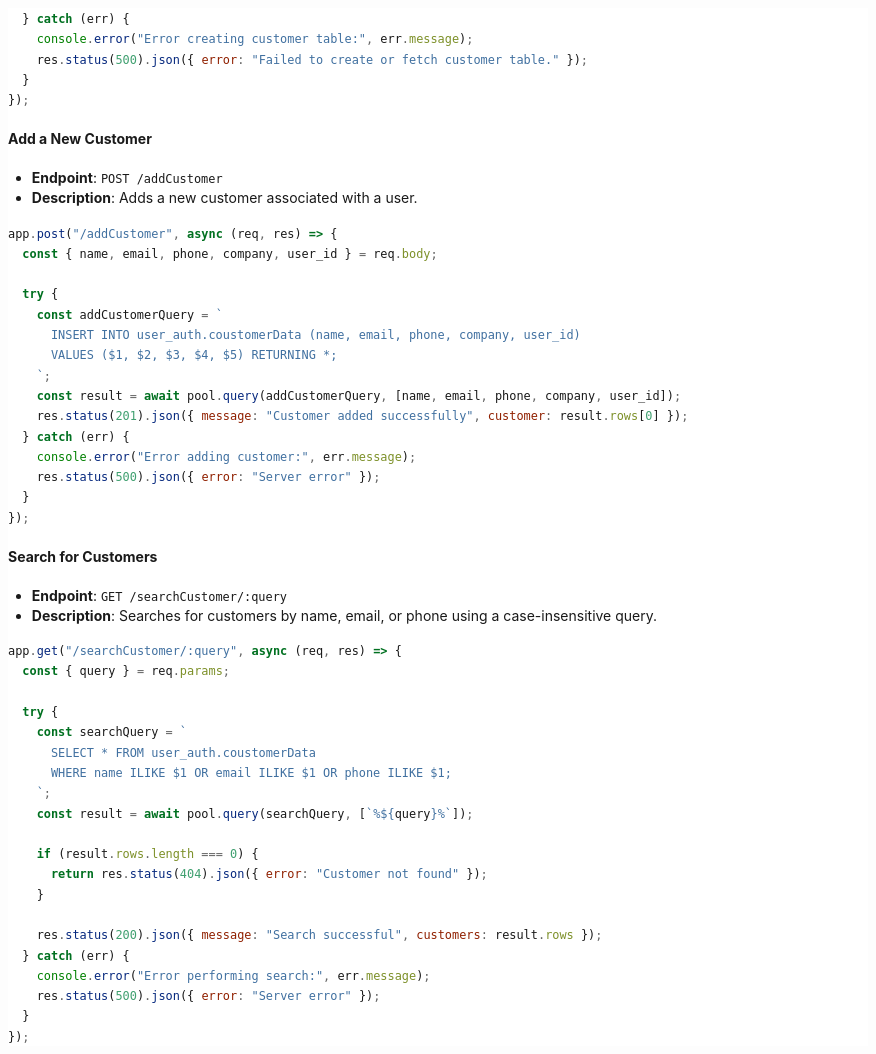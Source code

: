 ```javascript
  } catch (err) {
    console.error("Error creating customer table:", err.message);
    res.status(500).json({ error: "Failed to create or fetch customer table." });
  }
});
```

#### **Add a New Customer**
- **Endpoint**: `POST /addCustomer`
- **Description**: Adds a new customer associated with a user.

```javascript
app.post("/addCustomer", async (req, res) => {
  const { name, email, phone, company, user_id } = req.body;

  try {
    const addCustomerQuery = `
      INSERT INTO user_auth.coustomerData (name, email, phone, company, user_id)
      VALUES ($1, $2, $3, $4, $5) RETURNING *;
    `;
    const result = await pool.query(addCustomerQuery, [name, email, phone, company, user_id]);
    res.status(201).json({ message: "Customer added successfully", customer: result.rows[0] });
  } catch (err) {
    console.error("Error adding customer:", err.message);
    res.status(500).json({ error: "Server error" });
  }
});
```

#### **Search for Customers**
- **Endpoint**: `GET /searchCustomer/:query`
- **Description**: Searches for customers by name, email, or phone using a case-insensitive query.

```javascript
app.get("/searchCustomer/:query", async (req, res) => {
  const { query } = req.params;

  try {
    const searchQuery = `
      SELECT * FROM user_auth.coustomerData
      WHERE name ILIKE $1 OR email ILIKE $1 OR phone ILIKE $1;
    `;
    const result = await pool.query(searchQuery, [`%${query}%`]);

    if (result.rows.length === 0) {
      return res.status(404).json({ error: "Customer not found" });
    }

    res.status(200).json({ message: "Search successful", customers: result.rows });
  } catch (err) {
    console.error("Error performing search:", err.message);
    res.status(500).json({ error: "Server error" });
  }
});
```
